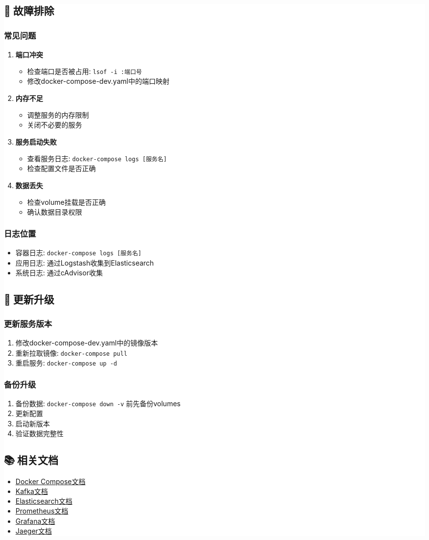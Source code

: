 ## 🚨 故障排除

### 常见问题

1. **端口冲突**
   - 检查端口是否被占用: `lsof -i :端口号`
   - 修改docker-compose-dev.yaml中的端口映射

2. **内存不足**
   - 调整服务的内存限制
   - 关闭不必要的服务

3. **服务启动失败**
   - 查看服务日志: `docker-compose logs [服务名]`
   - 检查配置文件是否正确

4. **数据丢失**
   - 检查volume挂载是否正确
   - 确认数据目录权限

### 日志位置

- 容器日志: `docker-compose logs [服务名]`
- 应用日志: 通过Logstash收集到Elasticsearch
- 系统日志: 通过cAdvisor收集

## 🔄 更新升级

### 更新服务版本

1. 修改docker-compose-dev.yaml中的镜像版本
2. 重新拉取镜像: `docker-compose pull`
3. 重启服务: `docker-compose up -d`

### 备份升级

1. 备份数据: `docker-compose down -v` 前先备份volumes
2. 更新配置
3. 启动新版本
4. 验证数据完整性

## 📚 相关文档

- [Docker Compose文档](https://docs.docker.com/compose/)
- [Kafka文档](https://kafka.apache.org/documentation/)
- [Elasticsearch文档](https://www.elastic.co/guide/en/elasticsearch/reference/current/)
- [Prometheus文档](https://prometheus.io/docs/)
- [Grafana文档](https://grafana.com/docs/)
- [Jaeger文档](https://www.jaegertracing.io/docs/)
